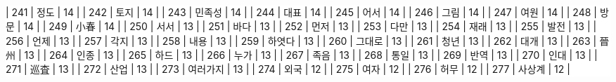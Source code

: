 | 241 | 정도 | 14 |
| 242 | 토지 | 14 |
| 243 | 민족성 | 14 |
| 244 | 대표 | 14 |
| 245 | 어서 | 14 |
| 246 | 그림 | 14 |
| 247 | 여원 | 14 |
| 248 | 방문 | 14 |
| 249 | 小春 | 14 |
| 250 | 서서 | 13 |
| 251 | 바다 | 13 |
| 252 | 먼저 | 13 |
| 253 | 다만 | 13 |
| 254 | 재래 | 13 |
| 255 | 발전 | 13 |
| 256 | 언제 | 13 |
| 257 | 각지 | 13 |
| 258 | 내용 | 13 |
| 259 | 하엿다 | 13 |
| 260 | 그대로 | 13 |
| 261 | 청년 | 13 |
| 262 | 대개 | 13 |
| 263 | 晉州 | 13 |
| 264 | 인종 | 13 |
| 265 | 하드 | 13 |
| 266 | 누가 | 13 |
| 267 | 족음 | 13 |
| 268 | 통일 | 13 |
| 269 | 반역 | 13 |
| 270 | 인대 | 13 |
| 271 | 巡査 | 13 |
| 272 | 산업 | 13 |
| 273 | 여러가지 | 13 |
| 274 | 외국 | 12 |
| 275 | 여자 | 12 |
| 276 | 허무 | 12 |
| 277 | 사상계 | 12 |